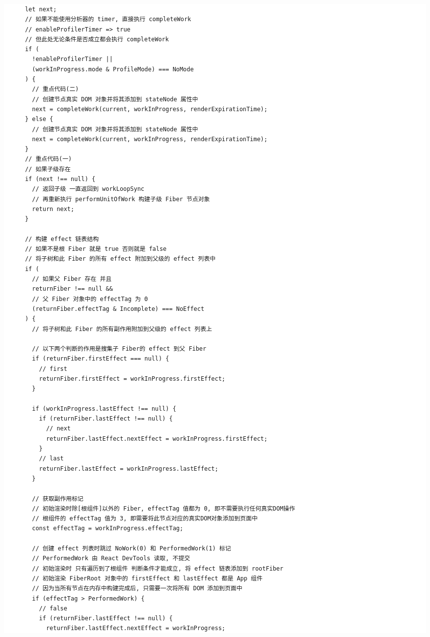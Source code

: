 ```
      let next;
      // 如果不能使用分析器的 timer, 直接执行 completeWork
      // enableProfilerTimer => true
      // 但此处无论条件是否成立都会执行 completeWork
      if (
        !enableProfilerTimer ||
        (workInProgress.mode & ProfileMode) === NoMode
      ) {
        // 重点代码(二)
        // 创建节点真实 DOM 对象并将其添加到 stateNode 属性中
        next = completeWork(current, workInProgress, renderExpirationTime);
      } else {
        // 创建节点真实 DOM 对象并将其添加到 stateNode 属性中
        next = completeWork(current, workInProgress, renderExpirationTime);
      }
      // 重点代码(一)
      // 如果子级存在
      if (next !== null) {
        // 返回子级 一直返回到 workLoopSync
        // 再重新执行 performUnitOfWork 构建子级 Fiber 节点对象
        return next;
      }

      // 构建 effect 链表结构
      // 如果不是根 Fiber 就是 true 否则就是 false
      // 将子树和此 Fiber 的所有 effect 附加到父级的 effect 列表中
      if (
        // 如果父 Fiber 存在 并且
        returnFiber !== null &&
        // 父 Fiber 对象中的 effectTag 为 0
        (returnFiber.effectTag & Incomplete) === NoEffect
      ) {
        // 将子树和此 Fiber 的所有副作用附加到父级的 effect 列表上

        // 以下两个判断的作用是搜集子 Fiber的 effect 到父 Fiber
        if (returnFiber.firstEffect === null) {
          // first
          returnFiber.firstEffect = workInProgress.firstEffect;
        }

        if (workInProgress.lastEffect !== null) {
          if (returnFiber.lastEffect !== null) {
            // next
            returnFiber.lastEffect.nextEffect = workInProgress.firstEffect;
          }
          // last
          returnFiber.lastEffect = workInProgress.lastEffect;
        }

        // 获取副作用标记
        // 初始渲染时除[根组件]以外的 Fiber, effectTag 值都为 0, 即不需要执行任何真实DOM操作
        // 根组件的 effectTag 值为 3, 即需要将此节点对应的真实DOM对象添加到页面中
        const effectTag = workInProgress.effectTag;

        // 创建 effect 列表时跳过 NoWork(0) 和 PerformedWork(1) 标记
        // PerformedWork 由 React DevTools 读取, 不提交
        // 初始渲染时 只有遍历到了根组件 判断条件才能成立, 将 effect 链表添加到 rootFiber
        // 初始渲染 FiberRoot 对象中的 firstEffect 和 lastEffect 都是 App 组件
        // 因为当所有节点在内存中构建完成后, 只需要一次将所有 DOM 添加到页面中
        if (effectTag > PerformedWork) {
          // false
          if (returnFiber.lastEffect !== null) {
            returnFiber.lastEffect.nextEffect = workInProgress;
```